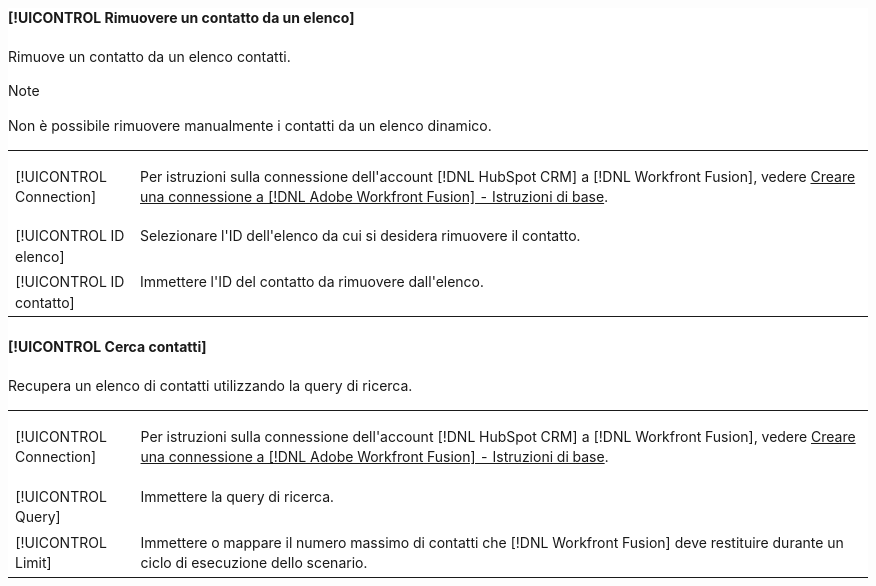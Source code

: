 #### [!UICONTROL Rimuovere un contatto da un elenco]

Rimuove un contatto da un elenco contatti.

>[!NOTE]
>
>Non è possibile rimuovere manualmente i contatti da un elenco dinamico.

<table style="table-layout:auto"> 
 <col> 
 <col> 
 <tbody> 
  <tr> 
   <td role="rowheader"> <p>[!UICONTROL Connection]</p> </td> 
   <td> <p>Per istruzioni sulla connessione dell'account [!DNL HubSpot CRM] a [!DNL Workfront Fusion], vedere <a href="../../workfront-fusion/connections/connect-to-fusion-general.md" class="MCXref xref" data-mc-variable-override="">Creare una connessione a [!DNL Adobe Workfront Fusion] - Istruzioni di base</a>.</p> </td> 
  </tr> 
  <tr> 
   <td role="rowheader">[!UICONTROL ID elenco] </td> 
   <td>Selezionare l'ID dell'elenco da cui si desidera rimuovere il contatto. </td> 
  </tr> 
  <tr> 
   <td role="rowheader">[!UICONTROL ID contatto] </td> 
   <td>Immettere l'ID del contatto da rimuovere dall'elenco. </td> 
  </tr> 
 </tbody> 
</table>

#### [!UICONTROL Cerca contatti]

Recupera un elenco di contatti utilizzando la query di ricerca.

<table style="table-layout:auto"> 
 <col> 
 <col> 
 <tbody> 
  <tr> 
   <td role="rowheader"> <p>[!UICONTROL Connection]</p> </td> 
   <td> <p>Per istruzioni sulla connessione dell'account [!DNL HubSpot CRM] a [!DNL Workfront Fusion], vedere <a href="../../workfront-fusion/connections/connect-to-fusion-general.md" class="MCXref xref" data-mc-variable-override="">Creare una connessione a [!DNL Adobe Workfront Fusion] - Istruzioni di base</a>.</p> </td> 
  </tr> 
  <tr> 
   <td role="rowheader">[!UICONTROL Query]</td> 
   <td>Immettere la query di ricerca.</td> 
  </tr> 
  <tr> 
   <td role="rowheader">[!UICONTROL Limit] </td> 
   <td>Immettere o mappare il numero massimo di contatti che [!DNL Workfront Fusion] deve restituire durante un ciclo di esecuzione dello scenario. </td> 
  </tr> 
 </tbody> 
</table>
